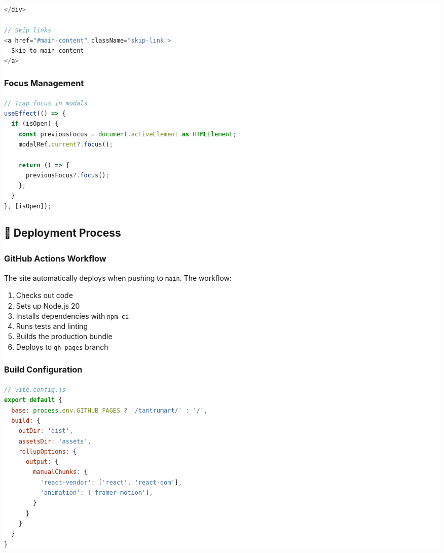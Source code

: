 ```typescript
</div>

// Skip links
<a href="#main-content" className="skip-link">
  Skip to main content
</a>
```

### Focus Management
```typescript
// Trap focus in modals
useEffect(() => {
  if (isOpen) {
    const previousFocus = document.activeElement as HTMLElement;
    modalRef.current?.focus();
    
    return () => {
      previousFocus?.focus();
    };
  }
}, [isOpen]);
```

## 🚀 Deployment Process

### GitHub Actions Workflow
The site automatically deploys when pushing to `main`. The workflow:
1. Checks out code
2. Sets up Node.js 20
3. Installs dependencies with `npm ci`
4. Runs tests and linting
5. Builds the production bundle
6. Deploys to `gh-pages` branch

### Build Configuration
```javascript
// vite.config.js
export default {
  base: process.env.GITHUB_PAGES ? '/tantrumart/' : '/',
  build: {
    outDir: 'dist',
    assetsDir: 'assets',
    rollupOptions: {
      output: {
        manualChunks: {
          'react-vendor': ['react', 'react-dom'],
          'animation': ['framer-motion'],
        }
      }
    }
  }
}
```
